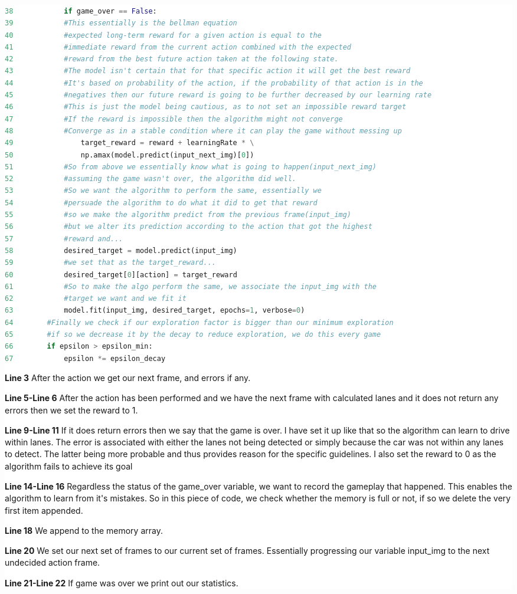 ```python
38            if game_over == False:
39            #This essentially is the bellman equation
40            #expected long-term reward for a given action is equal to the 
41            #immediate reward from the current action combined with the expected 
42            #reward from the best future action taken at the following state.
43            #The model isn't certain that for that specific action it will get the best reward
44            #It's based on probability of the action, if the probability of that action is in the
45            #negatives then our future reward is going to be further decreased by our learning rate
46            #This is just the model being cautious, as to not set an impossible reward target
47            #If the reward is impossible then the algorithm might not converge
48            #Converge as in a stable condition where it can play the game without messing up
49                target_reward = reward + learningRate * \
50                np.amax(model.predict(input_next_img)[0])
51            #So from above we essentially know what is going to happen(input_next_img) 
52            #assuming the game wasn't over, the algorithm did well.
53            #So we want the algorithm to perform the same, essentially we
54            #persuade the algorithm to do what it did to get that reward
55            #so we make the algorithm predict from the previous frame(input_img)
56            #but we alter its prediction according to the action that got the highest
57            #reward and...
58            desired_target = model.predict(input_img)
59            #we set that as the target_reward...
60            desired_target[0][action] = target_reward
61            #So to make the algo perform the same, we associate the input_img with the
62            #target we want and we fit it
63            model.fit(input_img, desired_target, epochs=1, verbose=0)
64        #Finally we check if our exploration factor is bigger than our minimum exploration
65        #if so we decrease it by the decay to reduce exploration, we do this every game
66        if epsilon > epsilon_min:
67            epsilon *= epsilon_decay
```
**Line 3** After the action we get our next frame, and errors if any.

**Line 5-Line 6** After the action has been performed and we have the next frame with calculated lanes and it does not return any errors then we set the reward to 1.

**Line 9-Line 11** If it does return errors then we say that the game is over. I have set it up like that so the algorithm can learn to drive within lanes. The error is associated with either the lanes not being detected or simply because the car was not within any lanes to detect. The latter being more probable and thus provides reason for the specific guidelines.  I also set the reward to 0 as the algorithm fails to achieve its goal

**Line 14-Line 16** Regardless the status of the game_over variable, we want to record the gameplay that happened. This enables the algorithm to learn from it's mistakes. So in this piece of code, we check whether the memory is full or not, if so we delete the very first item appended.

**Line 18** We append to the memory array.

**Line 20** We set our next set of frames to our current set of frames. Essentially progressing our variable input_img to the next undecided action frame.

**Line 21-Line 22** If game was over we print out our statistics. 
